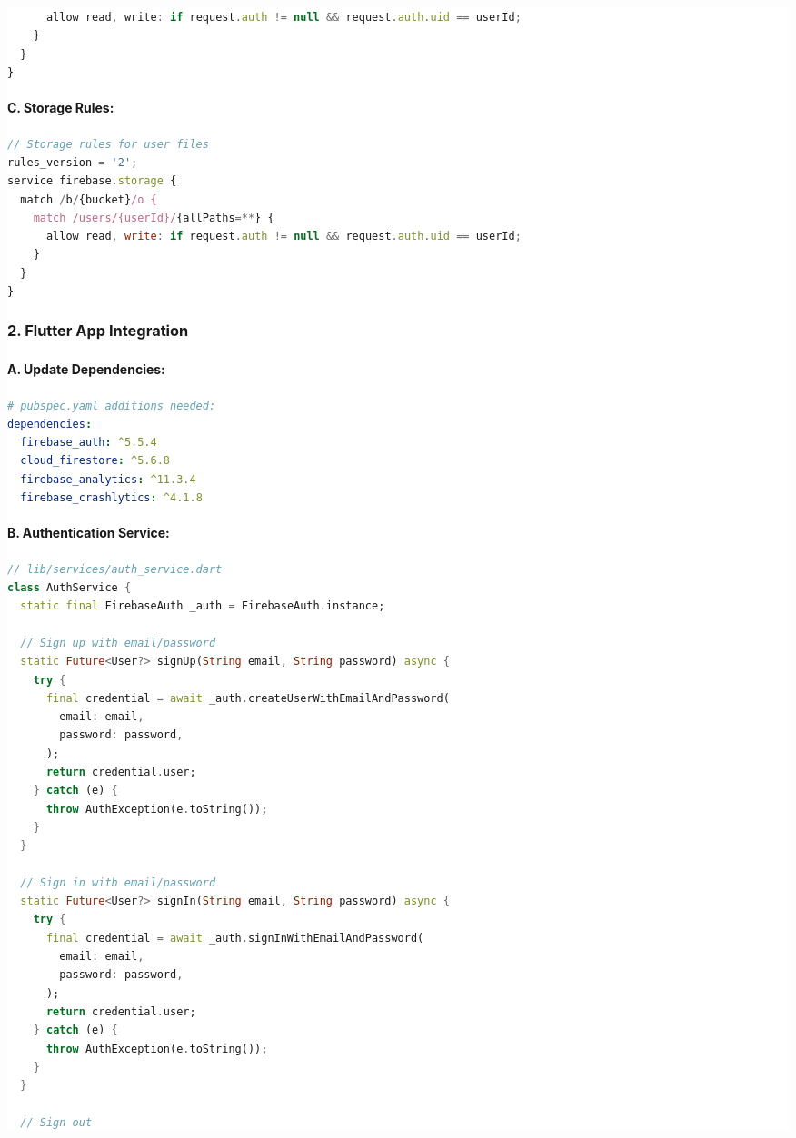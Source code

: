 ```javascript
      allow read, write: if request.auth != null && request.auth.uid == userId;
    }
  }
}
```

#### C. Storage Rules:
```javascript
// Storage rules for user files
rules_version = '2';
service firebase.storage {
  match /b/{bucket}/o {
    match /users/{userId}/{allPaths=**} {
      allow read, write: if request.auth != null && request.auth.uid == userId;
    }
  }
}
```

### 2. Flutter App Integration

#### A. Update Dependencies:
```yaml
# pubspec.yaml additions needed:
dependencies:
  firebase_auth: ^5.5.4
  cloud_firestore: ^5.6.8
  firebase_analytics: ^11.3.4
  firebase_crashlytics: ^4.1.8
```

#### B. Authentication Service:
```dart
// lib/services/auth_service.dart
class AuthService {
  static final FirebaseAuth _auth = FirebaseAuth.instance;
  
  // Sign up with email/password
  static Future<User?> signUp(String email, String password) async {
    try {
      final credential = await _auth.createUserWithEmailAndPassword(
        email: email,
        password: password,
      );
      return credential.user;
    } catch (e) {
      throw AuthException(e.toString());
    }
  }
  
  // Sign in with email/password
  static Future<User?> signIn(String email, String password) async {
    try {
      final credential = await _auth.signInWithEmailAndPassword(
        email: email,
        password: password,
      );
      return credential.user;
    } catch (e) {
      throw AuthException(e.toString());
    }
  }
  
  // Sign out
```